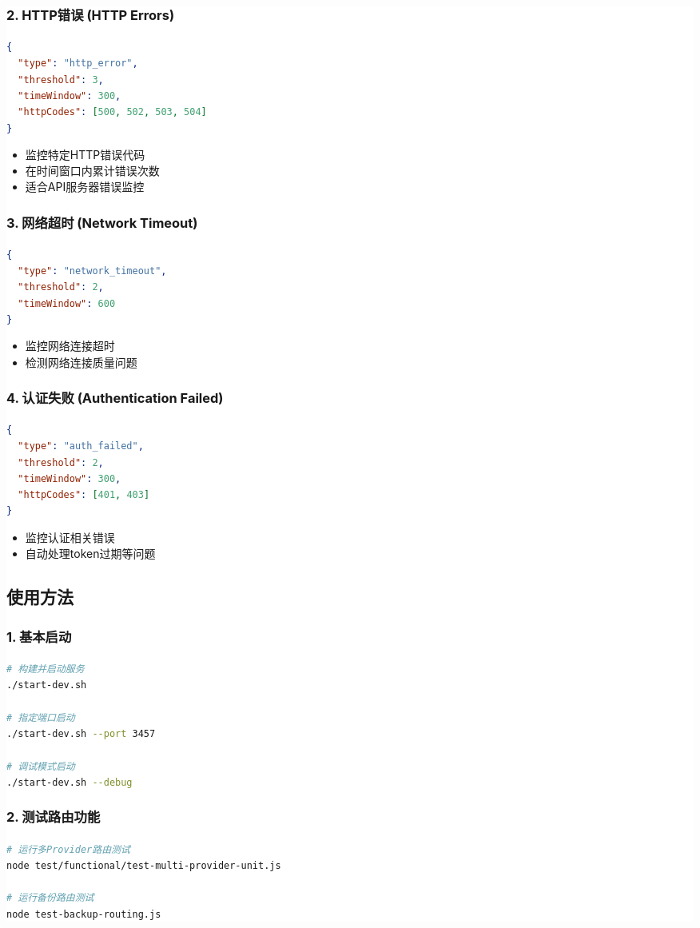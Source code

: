 ### 2. HTTP错误 (HTTP Errors)
```json
{
  "type": "http_error",
  "threshold": 3,
  "timeWindow": 300,
  "httpCodes": [500, 502, 503, 504]
}
```
- 监控特定HTTP错误代码
- 在时间窗口内累计错误次数
- 适合API服务器错误监控

### 3. 网络超时 (Network Timeout)
```json
{
  "type": "network_timeout",
  "threshold": 2,
  "timeWindow": 600
}
```
- 监控网络连接超时
- 检测网络连接质量问题

### 4. 认证失败 (Authentication Failed)
```json
{
  "type": "auth_failed",
  "threshold": 2,
  "timeWindow": 300,
  "httpCodes": [401, 403]
}
```
- 监控认证相关错误
- 自动处理token过期等问题

## 使用方法

### 1. 基本启动
```bash
# 构建并启动服务
./start-dev.sh

# 指定端口启动
./start-dev.sh --port 3457

# 调试模式启动
./start-dev.sh --debug
```

### 2. 测试路由功能
```bash
# 运行多Provider路由测试
node test/functional/test-multi-provider-unit.js

# 运行备份路由测试
node test-backup-routing.js
```
